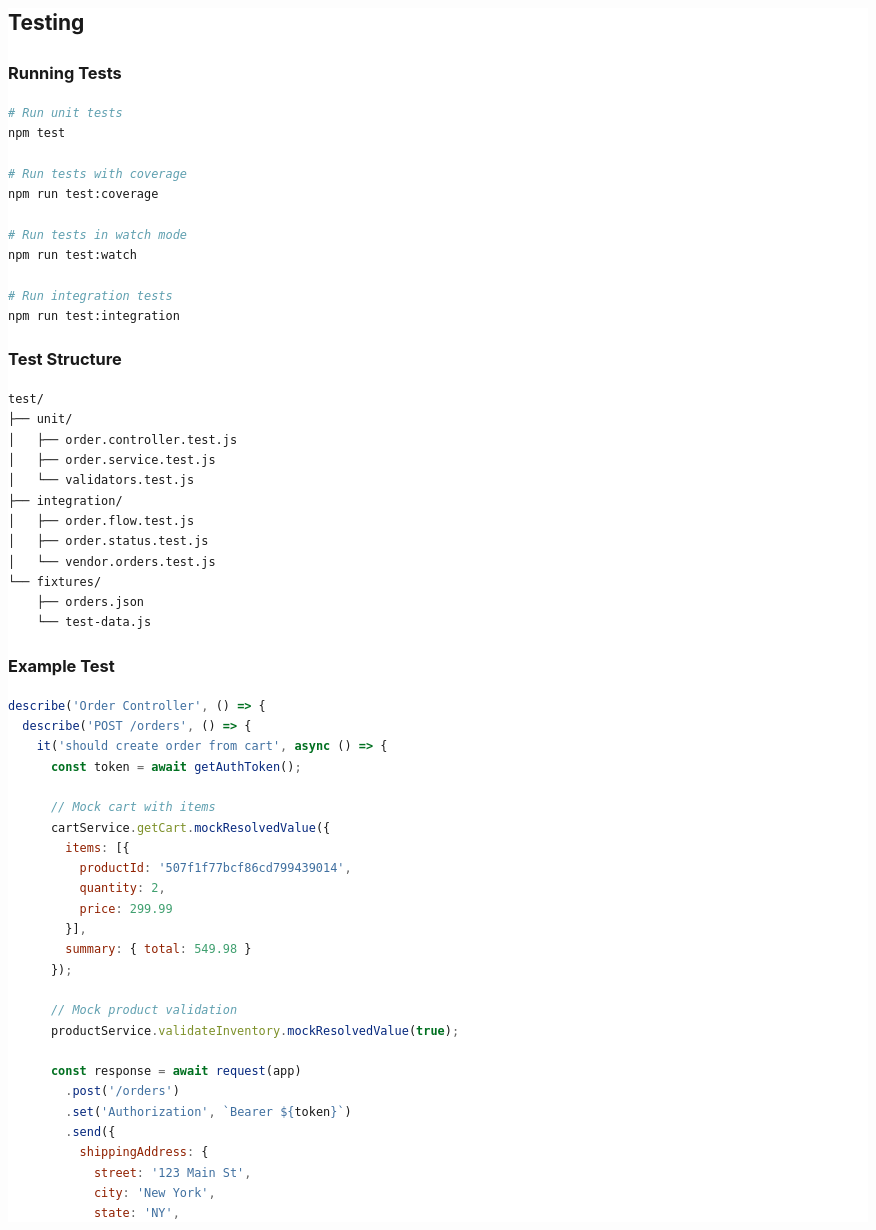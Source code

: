 ## Testing

### Running Tests

```bash
# Run unit tests
npm test

# Run tests with coverage
npm run test:coverage

# Run tests in watch mode
npm run test:watch

# Run integration tests
npm run test:integration
```

### Test Structure

```
test/
├── unit/
│   ├── order.controller.test.js
│   ├── order.service.test.js
│   └── validators.test.js
├── integration/
│   ├── order.flow.test.js
│   ├── order.status.test.js
│   └── vendor.orders.test.js
└── fixtures/
    ├── orders.json
    └── test-data.js
```

### Example Test

```javascript
describe('Order Controller', () => {
  describe('POST /orders', () => {
    it('should create order from cart', async () => {
      const token = await getAuthToken();
      
      // Mock cart with items
      cartService.getCart.mockResolvedValue({
        items: [{
          productId: '507f1f77bcf86cd799439014',
          quantity: 2,
          price: 299.99
        }],
        summary: { total: 549.98 }
      });

      // Mock product validation
      productService.validateInventory.mockResolvedValue(true);

      const response = await request(app)
        .post('/orders')
        .set('Authorization', `Bearer ${token}`)
        .send({
          shippingAddress: {
            street: '123 Main St',
            city: 'New York',
            state: 'NY',
```